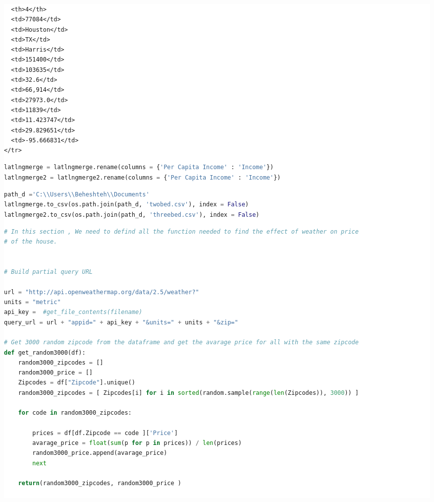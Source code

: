       <th>4</th>
      <td>77084</td>
      <td>Houston</td>
      <td>TX</td>
      <td>Harris</td>
      <td>151400</td>
      <td>103635</td>
      <td>32.6</td>
      <td>66,914</td>
      <td>27973.0</td>
      <td>11839</td>
      <td>11.423747</td>
      <td>29.829651</td>
      <td>-95.666831</td>
    </tr>
  </tbody>
</table>
</div>




```python
latlngmerge = latlngmerge.rename(columns = {'Per Capita Income' : 'Income'})
latlngmerge2 = latlngmerge2.rename(columns = {'Per Capita Income' : 'Income'})

```


```python
path_d ='C:\\Users\\Beheshteh\\Documents'
latlngmerge.to_csv(os.path.join(path_d, 'twobed.csv'), index = False)
latlngmerge2.to_csv(os.path.join(path_d, 'threebed.csv'), index = False)

```


```python
# In this section , We need to defind all the function needed to find the effect of weather on price
# of the house.


# Build partial query URL

url = "http://api.openweathermap.org/data/2.5/weather?"
units = "metric"
api_key =  #get_file_contents(filename)
query_url = url + "appid=" + api_key + "&units=" + units + "&zip=" 

# Get 3000 random zipcode from the dataframe and get the avarage price for all with the same zipcode
def get_random3000(df):
    random3000_zipcodes = []
    random3000_price = []
    Zipcodes = df["Zipcode"].unique() 
    random3000_zipcodes = [ Zipcodes[i] for i in sorted(random.sample(range(len(Zipcodes)), 3000)) ]
 
    for code in random3000_zipcodes:
        
        prices = df[df.Zipcode == code ]['Price']
        avarage_price = float(sum(p for p in prices)) / len(prices)
        random3000_price.append(avarage_price)
        next
        
    return(random3000_zipcodes, random3000_price )
    
```